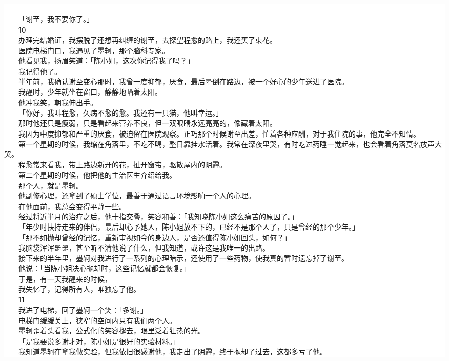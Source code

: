 <br>   
&emsp;&emsp;「谢至，我不要你了。」  
<br>   
&emsp;&emsp;10  
<br>   
&emsp;&emsp;办理完结婚证，我摆脱了还想再纠缠的谢至，去探望程愈的路上，我还买了束花。  
<br>   
&emsp;&emsp;医院电梯门口，我遇见了墨轲，那个脑科专家。  
<br>   
&emsp;&emsp;他看见我，扬眉笑道：「陈小姐，这次你记得我了吗？」  
<br>   
&emsp;&emsp;我记得他了。  
<br>   
&emsp;&emsp;半年前，我确认谢至变心那时，我曾一度抑郁，厌食，最后晕倒在路边，被一个好心的少年送进了医院。  
<br>   
&emsp;&emsp;我醒时，少年就坐在窗口，静静地晒着太阳。  
<br>   
&emsp;&emsp;他冲我笑，朝我伸出手。  
<br>   
&emsp;&emsp;「你好，我叫程愈，久病不愈的愈。我还有一只猫，他叫幸运。」  
<br>   
&emsp;&emsp;那时他还只是瘦弱，只是看起来营养不良，但一双眼睛永远亮亮的，像藏着太阳。  
<br>   
&emsp;&emsp;我因为中度抑郁和严重的厌食，被迫留在医院观察。正巧那个时候谢至出差，忙着各种应酬，对于我住院的事，他完全不知情。  
<br>   
&emsp;&emsp;第一个星期的时候，我缩在角落里，不吃不喝，整日靠挂水活着。我常在深夜里哭，有时吃过药睡一觉起来，也会看着角落莫名放声大哭。  
<br>   
&emsp;&emsp;程愈常来看我，带上路边新开的花，扯开窗帘，驱散屋内的阴霾。  
<br>   
&emsp;&emsp;第二个星期的时候，他把他的主治医生介绍给我。  
<br>   
&emsp;&emsp;那个人，就是墨轲。  
<br>   
&emsp;&emsp;他副修心理，还拿到了硕士学位，最善于通过语言环境影响一个人的心理。  
<br>   
&emsp;&emsp;在他面前，我总会变得平静一些。  
<br>   
&emsp;&emsp;经过将近半月的治疗之后，他十指交叠，笑容和善：「我知晓陈小姐这么痛苦的原因了。」  
<br>   
&emsp;&emsp;「年少时扶持走来的伴侣，最后却心予她人，陈小姐放不下的，已经不是那个人了，只是曾经的那个少年。」  
<br>   
&emsp;&emsp;「那不如抛却曾经的记忆，重新审视如今的身边人，是否还值得陈小姐回头，如何？」  
<br>   
&emsp;&emsp;我脑袋浑浑噩噩，甚至听不清他说了什么，但我知道，或许这是我唯一的出路。  
<br>   
&emsp;&emsp;接下来的半年里，墨轲对我进行了一系列的心理暗示，还使用了一些药物，使我真的暂时遗忘掉了谢至。  
<br>   
&emsp;&emsp;他说：「当陈小姐决心抛却时，这些记忆就都会恢复。」  
<br>   
&emsp;&emsp;于是，有一天我醒来的时候，  
<br>   
&emsp;&emsp;我失忆了，记得所有人，唯独忘了他。  
<br>   
&emsp;&emsp;11  
<br>   
&emsp;&emsp;我进了电梯，回了墨轲一个笑：「多谢。」  
<br>   
&emsp;&emsp;电梯门缓缓关上，狭窄的空间内只有我们两个人。  
<br>   
&emsp;&emsp;墨轲歪着头看我，公式化的笑容褪去，眼里泛着狂热的光。  
<br>   
&emsp;&emsp;「是我要说多谢才对，陈小姐是很好的实验材料。」  
<br>   
&emsp;&emsp;我知道墨轲在拿我做实验，但我依旧很感谢他，我走出了阴霾，终于抛却了过去，这都多亏了他。  